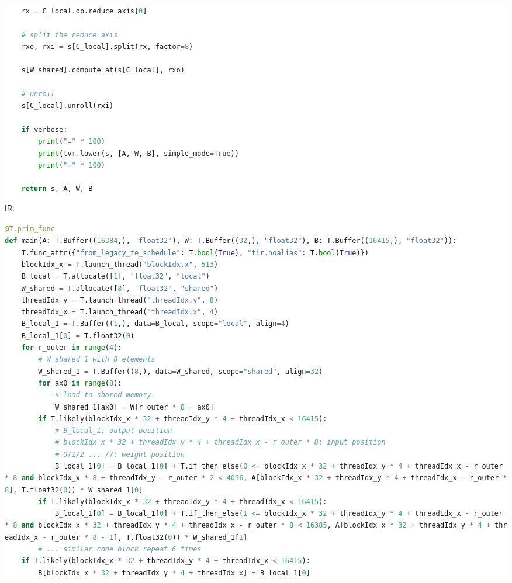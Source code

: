 ```py
    rx = C_local.op.reduce_axis[0]

    # split the reduce axis
    rxo, rxi = s[C_local].split(rx, factor=8)

    s[W_shared].compute_at(s[C_local], rxo)

    # unroll
    s[C_local].unroll(rxi)

    if verbose:
        print("=" * 100)
        print(tvm.lower(s, [A, W, B], simple_mode=True))
        print("=" * 100)

    return s, A, W, B
```

IR:

```py
@T.prim_func
def main(A: T.Buffer((16384,), "float32"), W: T.Buffer((32,), "float32"), B: T.Buffer((16415,), "float32")):
    T.func_attr({"from_legacy_te_schedule": T.bool(True), "tir.noalias": T.bool(True)})
    blockIdx_x = T.launch_thread("blockIdx.x", 513)
    B_local = T.allocate([1], "float32", "local")
    W_shared = T.allocate([8], "float32", "shared")
    threadIdx_y = T.launch_thread("threadIdx.y", 8)
    threadIdx_x = T.launch_thread("threadIdx.x", 4)
    B_local_1 = T.Buffer((1,), data=B_local, scope="local", align=4)
    B_local_1[0] = T.float32(0)
    for r_outer in range(4):
        # W_shared_1 with 8 elements
        W_shared_1 = T.Buffer((8,), data=W_shared, scope="shared", align=32)
        for ax0 in range(8):
            # load to shared memory
            W_shared_1[ax0] = W[r_outer * 8 + ax0]
        if T.likely(blockIdx_x * 32 + threadIdx_y * 4 + threadIdx_x < 16415):
            # B_local_1: output position
            # blockIdx_x * 32 + threadIdx_y * 4 + threadIdx_x - r_outer * 8: input position
            # 0/1/2 ... /7: weight position
            B_local_1[0] = B_local_1[0] + T.if_then_else(0 <= blockIdx_x * 32 + threadIdx_y * 4 + threadIdx_x - r_outer * 8 and blockIdx_x * 8 + threadIdx_y - r_outer * 2 < 4096, A[blockIdx_x * 32 + threadIdx_y * 4 + threadIdx_x - r_outer * 8], T.float32(0)) * W_shared_1[0]
        if T.likely(blockIdx_x * 32 + threadIdx_y * 4 + threadIdx_x < 16415):
            B_local_1[0] = B_local_1[0] + T.if_then_else(1 <= blockIdx_x * 32 + threadIdx_y * 4 + threadIdx_x - r_outer * 8 and blockIdx_x * 32 + threadIdx_y * 4 + threadIdx_x - r_outer * 8 < 16385, A[blockIdx_x * 32 + threadIdx_y * 4 + threadIdx_x - r_outer * 8 - 1], T.float32(0)) * W_shared_1[1]
        # ... similar code block repeat 6 times
    if T.likely(blockIdx_x * 32 + threadIdx_y * 4 + threadIdx_x < 16415):
        B[blockIdx_x * 32 + threadIdx_y * 4 + threadIdx_x] = B_local_1[0]
```
